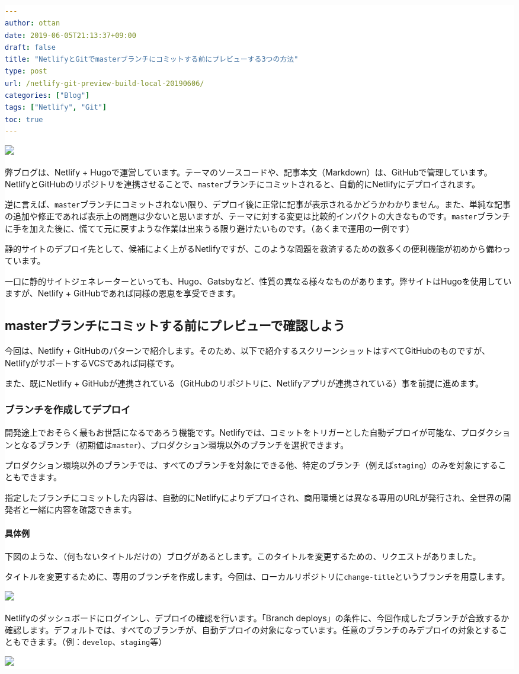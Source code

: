 ```yaml
---
author: ottan
date: 2019-06-05T21:13:37+09:00
draft: false
title: "NetlifyとGitでmasterブランチにコミットする前にプレビューする3つの方法"
type: post
url: /netlify-git-preview-build-local-20190606/
categories: ["Blog"]
tags: ["Netlify", "Git"]
toc: true
---
```


![](/uploads/2019/06/190605-4a86ec92ead330b9.jpg)

弊ブログは、Netlify + Hugoで運営しています。テーマのソースコードや、記事本文（Markdown）は、GitHubで管理しています。NetlifyとGitHubのリポジトリを連携させることで、`master`ブランチにコミットされると、自動的にNetlifyにデプロイされます。

逆に言えば、`master`ブランチにコミットされない限り、デプロイ後に正常に記事が表示されるかどうかわかりません。また、単純な記事の追加や修正であれば表示上の問題は少ないと思いますが、テーマに対する変更は比較的インパクトの大きなものです。`master`ブランチに手を加えた後に、慌てて元に戻すような作業は出来うる限り避けたいものです。（あくまで運用の一例です）

静的サイトのデプロイ先として、候補によく上がるNetlifyですが、このような問題を救済するための数多くの便利機能が初めから備わっています。

一口に静的サイトジェネレーターといっても、Hugo、Gatsbyなど、性質の異なる様々なものがあります。弊サイトはHugoを使用していますが、Netlify + GitHubであれば同様の恩恵を享受できます。

## masterブランチにコミットする前にプレビューで確認しよう

今回は、Netlify + GitHubのパターンで紹介します。そのため、以下で紹介するスクリーンショットはすべてGitHubのものですが、NetlifyがサポートするVCSであれば同様です。

また、既にNetlify + GitHubが連携されている（GitHubのリポジトリに、Netlifyアプリが連携されている）事を前提に進めます。

### ブランチを作成してデプロイ

開発途上でおそらく最もお世話になるであろう機能です。Netlifyでは、コミットをトリガーとした自動デプロイが可能な、プロダクションとなるブランチ（初期値は`master`）、プロダクション環境以外のブランチを選択できます。

プロダクション環境以外のブランチでは、すべてのブランチを対象にできる他、特定のブランチ（例えば`staging`）のみを対象にすることもできます。

指定したブランチにコミットした内容は、自動的にNetlifyによりデプロイされ、商用環境とは異なる専用のURLが発行され、全世界の開発者と一緒に内容を確認できます。

#### 具体例

下図のような、（何もないタイトルだけの）ブログがあるとします。このタイトルを変更するための、リクエストがありました。

タイトルを変更するために、専用のブランチを作成します。今回は、ローカルリポジトリに`change-title`というブランチを用意します。

![](/uploads/2019/06/190605-83433d742e0c4232.jpg)

Netlifyのダッシュボードにログインし、デプロイの確認を行います。「Branch deploys」の条件に、今回作成したブランチが合致するか確認します。デフォルトでは、すべてのブランチが、自動デプロイの対象になっています。任意のブランチのみデプロイの対象とすることもできます。（例：`develop`、`staging`等）

![](/uploads/2019/06/190605-22042e109ec7c17a.jpg)
